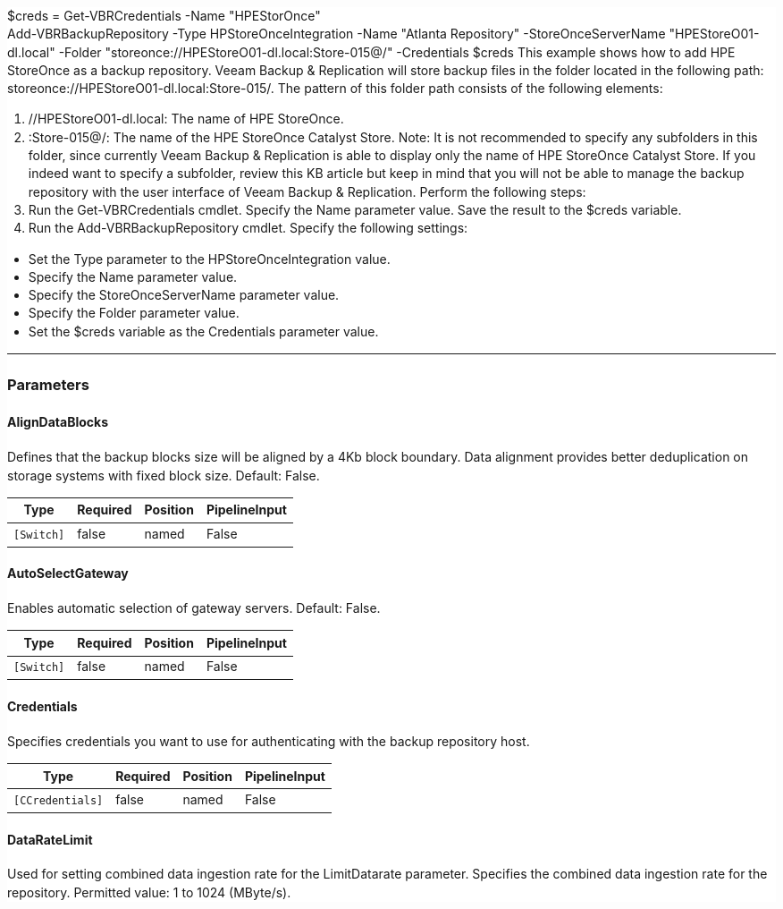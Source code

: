 $creds = Get-VBRCredentials -Name "HPEStorOnce"  
Add-VBRBackupRepository -Type HPStoreOnceIntegration -Name "Atlanta Repository" -StoreOnceServerName "HPEStoreO01-dl.local" -Folder "storeonce://HPEStoreO01-dl.local:Store-015@/" -Credentials $creds
This example shows how to add HPE StoreOnce as a backup repository. Veeam Backup & Replication will store backup files in the folder located in the following path: storeonce://HPEStoreO01-dl.local:Store-015/. The pattern of this folder path consists of the following elements:
1. //HPEStoreO01-dl.local: The name of HPE StoreOnce.
2. :Store-015@/: The name of the HPE StoreOnce Catalyst Store.
Note: It is not recommended to specify any subfolders in this folder, since currently Veeam Backup & Replication is able to display only the name of HPE StoreOnce Catalyst Store. If you indeed want to specify a subfolder, review this KB article but keep in mind that you will not be able to manage the backup repository with the user interface of Veeam Backup & Replication.
Perform the following steps:
1. Run the Get-VBRCredentials cmdlet. Specify the Name parameter value. Save the result to the $creds variable.
2. Run the Add-VBRBackupRepository cmdlet. Specify the following settings:
- Set the Type parameter to the HPStoreOnceIntegration value.
- Specify the Name parameter value.
- Specify the StoreOnceServerName parameter value.
- Specify the Folder parameter value.
- Set the $creds variable as the Credentials parameter value.

---

### Parameters
#### **AlignDataBlocks**
Defines that the backup blocks size will be aligned by a 4Kb block boundary. Data alignment provides better deduplication on storage systems with fixed block size.
Default: False.

|Type      |Required|Position|PipelineInput|
|----------|--------|--------|-------------|
|`[Switch]`|false   |named   |False        |

#### **AutoSelectGateway**
Enables automatic selection of gateway servers. Default: False.

|Type      |Required|Position|PipelineInput|
|----------|--------|--------|-------------|
|`[Switch]`|false   |named   |False        |

#### **Credentials**
Specifies credentials you want to use for authenticating with the backup repository host.

|Type            |Required|Position|PipelineInput|
|----------------|--------|--------|-------------|
|`[CCredentials]`|false   |named   |False        |

#### **DataRateLimit**
Used for setting combined data ingestion rate for the LimitDatarate parameter.
Specifies the combined data ingestion rate for the repository.
Permitted value: 1 to 1024 (MByte/s).
